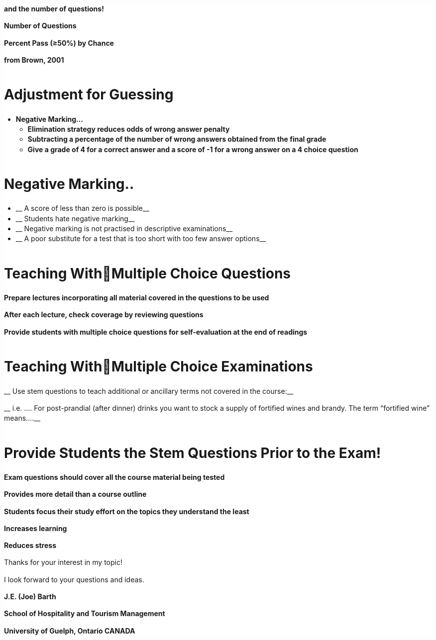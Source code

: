 **and the number of questions!**

**Number of Questions**

**Percent Pass (≥50%) by Chance**

**from Brown, 2001**

# Adjustment for Guessing

- **Negative Marking…**
  - **Elimination strategy reduces odds of wrong answer penalty**
  - **Subtracting a percentage of the number of wrong answers obtained
    from the final grade**
  - **Give a grade of 4 for a correct answer and a score of -1 for a
    wrong answer on a 4 choice question**

# Negative Marking..

- \_\_ A score of less than zero is possible\_\_
- \_\_ Students hate negative marking\_\_
- \_\_ Negative marking is not practised in descriptive examinations\_\_
- \_\_ A poor substitute for a test that is too short with too few
  answer options\_\_

# Teaching WithMultiple Choice Questions

**Prepare lectures incorporating all material covered in the questions
to be used**

**After each lecture, check coverage by reviewing questions**

**Provide students with multiple choice questions for self-evaluation at
the end of readings**

# Teaching WithMultiple Choice Examinations

\_\_ Use stem questions to teach additional or ancillary terms not
covered in the course:\_\_

\_\_ i.e. …. For post-prandial (after dinner) drinks you want to stock a
supply of fortified wines and brandy. The term “fortified wine”
means….\_\_

# Provide Students the Stem Questions Prior to the Exam!

**Exam questions should cover all the course material being tested**

**Provides more detail than a course outline**

**Students focus their study effort on the topics they understand the
least**

**Increases learning**

**Reduces stress**

Thanks for your interest in my topic!

I look forward to your questions and ideas.

**J.E. (Joe) Barth**

**School of Hospitality and Tourism Management**

**University of Guelph, Ontario CANADA**
